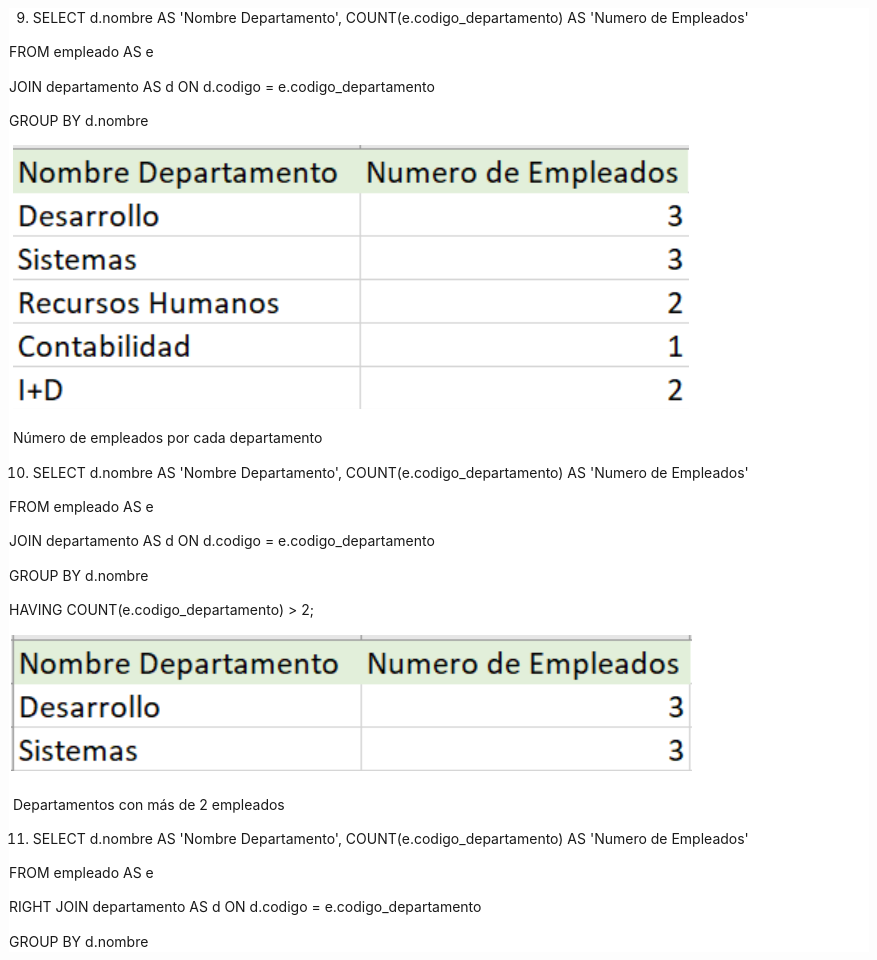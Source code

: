 9. SELECT d.nombre AS 'Nombre Departamento', COUNT(e.codigo_departamento) AS 'Numero de Empleados'

FROM empleado AS e

JOIN departamento AS d ON d.codigo = e.codigo_departamento

GROUP BY d.nombre

![img](/images/61.png)

​							Número de empleados por cada departamento

10. SELECT d.nombre AS 'Nombre Departamento', COUNT(e.codigo_departamento) AS 'Numero de Empleados'

FROM empleado AS e

JOIN departamento AS d ON d.codigo = e.codigo_departamento

GROUP BY d.nombre

HAVING COUNT(e.codigo_departamento) > 2;

![img](/images/62.png)	

​		Departamentos con más de 2 empleados

11. SELECT d.nombre AS 'Nombre Departamento', COUNT(e.codigo_departamento) AS 'Numero de Empleados'

FROM empleado AS e

RIGHT JOIN departamento AS d ON d.codigo = e.codigo_departamento

GROUP BY d.nombre
